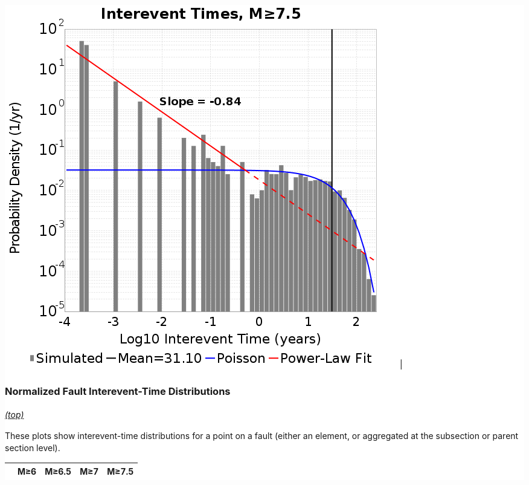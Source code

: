 ![Interevent Times](resources/interevent_times_m7.5.png) |
### Normalized Fault Interevent-Time Distributions
*[(top)](#bruce-4314)*

These plots show interevent-time distributions for a point on a fault (either an element,  or aggregated at the subsection or parent section level).

|  | **M≥6** | **M≥6.5** | **M≥7** | **M≥7.5** |
|-----|-----|-----|-----|-----|